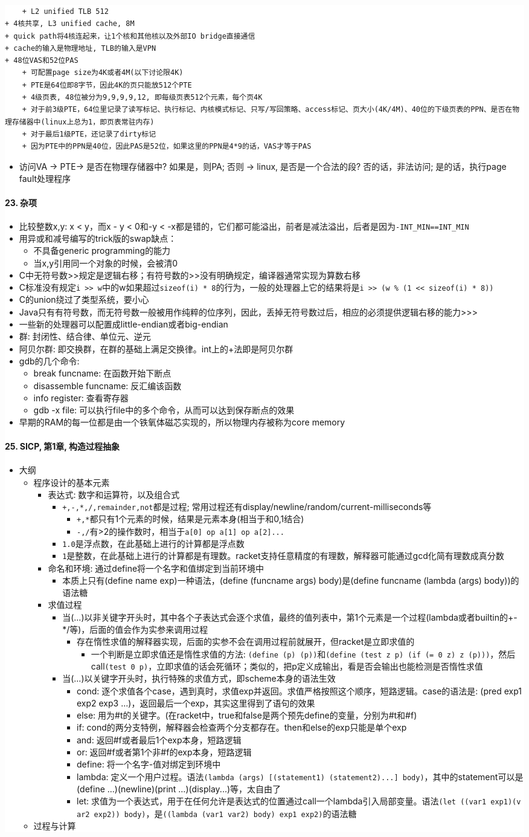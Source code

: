         + L2 unified TLB 512
    + 4核共享, L3 unified cache, 8M
    + quick path将4核连起来，让1个核和其他核以及外部IO bridge直接通信
    + cache的输入是物理地址, TLB的输入是VPN
    + 48位VAS和52位PAS
        + 可配置page size为4K或者4M(以下讨论限4K)
        + PTE是64位即8字节，因此4K的页只能放512个PTE
        + 4级页表, 48位被分为9,9,9,9,12, 即每级页表512个元素，每个页4K
        + 对于前3级PTE，64位里记录了读写标记、执行标记、内核模式标记、只写/写回策略、access标记、页大小(4K/4M)、40位的下级页表的PPN、是否在物理存储器中(linux上总为1，即页表常驻内存)
        + 对于最后1级PTE，还记录了dirty标记
        + 因为PTE中的PPN是40位，因此PAS是52位，如果这里的PPN是4*9的话，VAS才等于PAS
+ 访问VA -> PTE-> 是否在物理存储器中? 如果是，则PA; 否则 -> linux, 是否是一个合法的段? 否的话，非法访问; 是的话，执行page fault处理程序

#### 23. 杂项
+ 比较整数x,y: x < y，而x - y < 0和-y < -x都是错的，它们都可能溢出，前者是减法溢出，后者是因为`-INT_MIN==INT_MIN`
+ 用异或和减号编写的trick版的swap缺点：
    + 不具备generic programming的能力
    + 当x,y引用同一个对象的时候，会被清0
+ C中无符号数>>规定是逻辑右移；有符号数的>>没有明确规定，编译器通常实现为算数右移
+ C标准没有规定`i >> w`中的w如果超过`sizeof(i) * 8`的行为，一般的处理器上它的结果将是`i >> (w % (1 << sizeof(i) * 8))`
+ C的union绕过了类型系统，要小心
+ Java只有有符号数，而无符号数一般被用作纯粹的位序列，因此，丢掉无符号数过后，相应的必须提供逻辑右移的能力>>>
+ 一些新的处理器可以配置成little-endian或者big-endian
+ 群: 封闭性、结合律、单位元、逆元
+ 阿贝尔群: 即交换群，在群的基础上满足交换律。int上的+法即是阿贝尔群
+ gdb的几个命令:
    + break funcname: 在函数开始下断点
    + disassemble funcname: 反汇编该函数
    + info register: 查看寄存器
    + gdb -x file: 可以执行file中的多个命令，从而可以达到保存断点的效果
+ 早期的RAM的每一位都是由一个铁氧体磁芯实现的，所以物理内存被称为core memory

#### 25. SICP, 第1章, 构造过程抽象
+ 大纲
    + 程序设计的基本元素
        + 表达式: 数字和运算符，以及组合式
            + `+,-,*,/,remainder,not`都是过程; 常用过程还有display/newline/random/current-milliseconds等
                + `+,*`都只有1个元素的时候，结果是元素本身(相当于和0,1结合)
                + `-,/`有>2的操作数时，相当于`a[0] op a[1] op a[2]...`
            + `1.0`是浮点数，在此基础上进行的计算都是浮点数
            + `1`是整数，在此基础上进行的计算都是有理数。racket支持任意精度的有理数，解释器可能通过gcd化简有理数成真分数
        + 命名和环境: 通过define将一个名字和值绑定到当前环境中
            + 本质上只有(define name exp)一种语法，(define (funcname args) body)是(define funcname (lambda (args) body))的语法糖
        + 求值过程
            + 当(...)以非关键字开头时，其中各个子表达式会逐个求值，最终的值列表中，第1个元素是一个过程(lambda或者builtin的+-*/等)，后面的值会作为实参来调用过程
                + 存在惰性求值的解释器实现，后面的实参不会在调用过程前就展开，但racket是立即求值的
                    + 一个判断是立即求值还是惰性求值的方法: `(define (p) (p))`和`(define (test z p) (if (= 0 z) z (p)))`，然后call`(test 0 p)`，立即求值的话会死循环；类似的，把p定义成输出，看是否会输出也能检测是否惰性求值
            + 当(...)以关键字开头时，执行特殊的求值方式，即scheme本身的语法生效
                + cond: 逐个求值各个case，遇到真时，求值exp并返回。求值严格按照这个顺序，短路逻辑。case的语法是: (pred exp1 exp2 exp3 ...)，返回最后一个exp，其实这里得到了语句的效果
                + else: 用为#t的关键字。(在racket中，true和false是两个预先define的变量，分别为#t和#f)
                + if: cond的两分支特例，解释器会检查两个分支都存在。then和else的exp只能是单个exp
                + and: 返回#f或者最后1个exp本身，短路逻辑
                + or: 返回#f或者第1个非#f的exp本身，短路逻辑
                + define: 将一个名字-值对绑定到环境中
                + lambda: 定义一个用户过程。语法`(lambda (args) [(statement1) (statement2)...] body)`，其中的statement可以是(define ...)(newline)(print ...)(display...)等，太自由了
                + let: 求值为一个表达式，用于在任何允许是表达式的位置通过call一个lambda引入局部变量。语法`(let ((var1 exp1)(var2 exp2)) body)`，是`((lambda (var1 var2) body) exp1 exp2)`的语法糖
    + 过程与计算